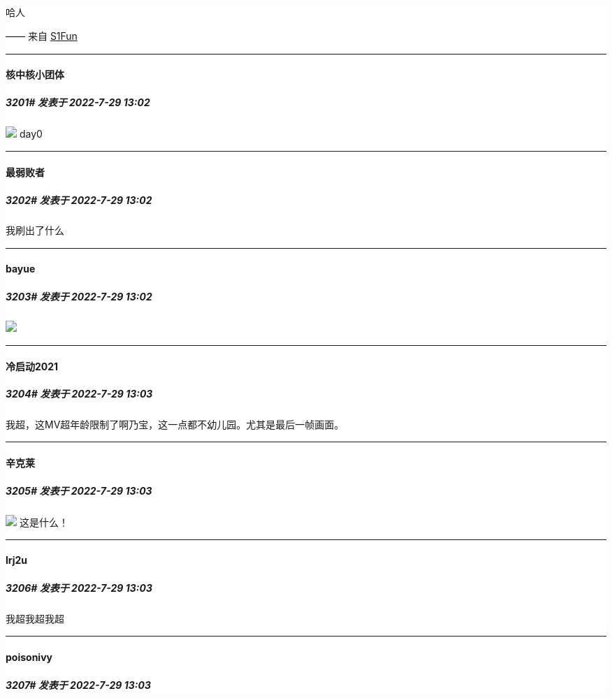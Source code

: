 哈人

—— 来自 [S1Fun](https://s1fun.koalcat.com)

*****

####  核中核小团体  
##### 3201#       发表于 2022-7-29 13:02

<img src="https://static.saraba1st.com/image/smiley/face2017/080.png" referrerpolicy="no-referrer">
day0

*****

####  最弱败者  
##### 3202#       发表于 2022-7-29 13:02

我刷出了什么

*****

####  bayue  
##### 3203#       发表于 2022-7-29 13:02

<img src="https://static.saraba1st.com/image/smiley/face2017/074.png" referrerpolicy="no-referrer">

*****

####  冷启动2021  
##### 3204#       发表于 2022-7-29 13:03

我超，这MV超年龄限制了啊乃宝，这一点都不幼儿园。尤其是最后一帧画面。

*****

####  辛克莱  
##### 3205#       发表于 2022-7-29 13:03

<img src="https://static.saraba1st.com/image/smiley/face2017/111.png" referrerpolicy="no-referrer">
这是什么！

*****

####  lrj2u  
##### 3206#       发表于 2022-7-29 13:03

我超我超我超

*****

####  poisonivy  
##### 3207#       发表于 2022-7-29 13:03
